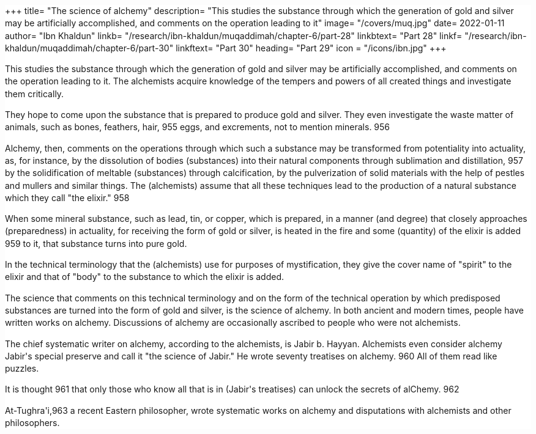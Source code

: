 +++
title= "The science of alchemy"
description= "This studies the substance through which the generation of gold and silver may be artificially accomplished, and comments on the operation leading to it"
image= "/covers/muq.jpg"
date= 2022-01-11
author= "Ibn Khaldun"
linkb= "/research/ibn-khaldun/muqaddimah/chapter-6/part-28"
linkbtext= "Part 28"
linkf= "/research/ibn-khaldun/muqaddimah/chapter-6/part-30"
linkftext= "Part 30"
heading= "Part 29"
icon = "/icons/ibn.jpg"
+++


This studies the substance through which the generation of gold and silver may be artificially accomplished, and comments on the operation leading to it. The alchemists acquire knowledge of the tempers and powers of all created things and investigate them critically. 

They hope to come upon the substance that is prepared to produce gold and silver. They even investigate the waste matter of animals, such as bones, feathers, hair, 955 eggs, and excrements, not to mention minerals. 956

Alchemy, then, comments on the operations through which such a substance may be transformed from potentiality into actuality, as, for instance, by the dissolution of bodies (substances) into their natural components through sublimation and distillation, 957 by the solidification of meltable (substances) through calcification, by the pulverization of solid materials with the help of pestles and mullers and similar things. The (alchemists) assume that all these techniques lead to
the production of a natural substance which they call "the elixir." 958 

When some mineral substance, such as lead, tin, or copper, which is prepared, in a manner (and degree) that closely approaches (preparedness) in actuality, for receiving the form of gold or silver, is heated in the fire and some (quantity) of the elixir is added 959 to it, that substance turns into pure gold. 

In the technical terminology that the (alchemists) use for purposes of mystification, they give the cover name of "spirit" to the elixir and that of "body" to the substance to which the elixir is added.
 
The science that comments on this technical terminology and on the form of the technical operation by which predisposed substances are turned into the form of gold and silver, is the science of alchemy. In both ancient and modern times, people
have written works on alchemy. Discussions of alchemy are occasionally ascribed to people who were not alchemists.

The chief systematic writer on alchemy, according to the alchemists, is Jabir b. Hayyan. Alchemists even consider alchemy Jabir's special preserve and call it "the science of Jabir." He wrote seventy treatises on alchemy. 960 All of them read like puzzles. 

It is thought 961 that only those who know all that is in (Jabir's treatises) can unlock the secrets of alChemy. 962

At-Tughra'i,963 a recent Eastern philosopher, wrote systematic works on alchemy and disputations with alchemists and other philosophers. 
